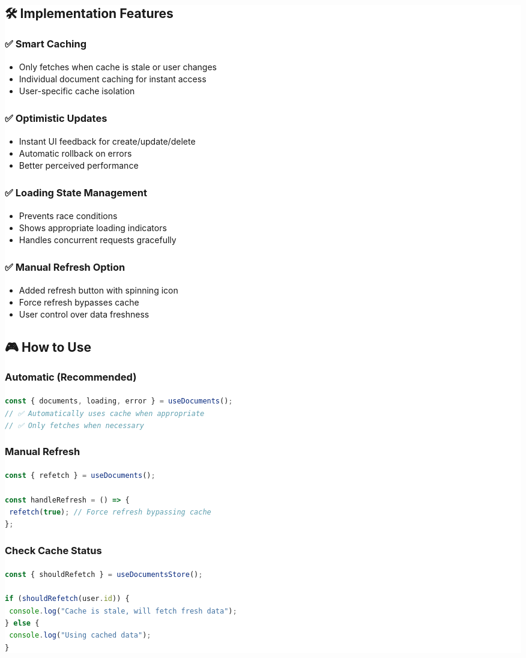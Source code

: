 ## 🛠️ **Implementation Features**

### ✅ **Smart Caching**

- Only fetches when cache is stale or user changes
- Individual document caching for instant access
- User-specific cache isolation

### ✅ **Optimistic Updates**

- Instant UI feedback for create/update/delete
- Automatic rollback on errors
- Better perceived performance

### ✅ **Loading State Management**

- Prevents race conditions
- Shows appropriate loading indicators
- Handles concurrent requests gracefully

### ✅ **Manual Refresh Option**

- Added refresh button with spinning icon
- Force refresh bypasses cache
- User control over data freshness

## 🎮 **How to Use**

### Automatic (Recommended)

```typescript
const { documents, loading, error } = useDocuments();
// ✅ Automatically uses cache when appropriate
// ✅ Only fetches when necessary
```

### Manual Refresh

```typescript
const { refetch } = useDocuments();

const handleRefresh = () => {
 refetch(true); // Force refresh bypassing cache
};
```

### Check Cache Status

```typescript
const { shouldRefetch } = useDocumentsStore();

if (shouldRefetch(user.id)) {
 console.log("Cache is stale, will fetch fresh data");
} else {
 console.log("Using cached data");
}
```
